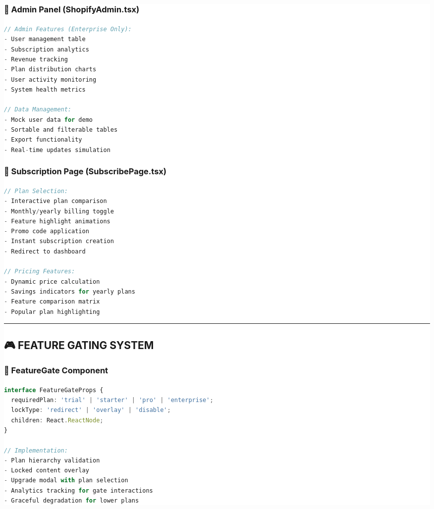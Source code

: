 ### **👑 Admin Panel (ShopifyAdmin.tsx)**
```typescript
// Admin Features (Enterprise Only):
- User management table
- Subscription analytics
- Revenue tracking
- Plan distribution charts
- User activity monitoring
- System health metrics

// Data Management:
- Mock user data for demo
- Sortable and filterable tables
- Export functionality
- Real-time updates simulation
```

### **🛒 Subscription Page (SubscribePage.tsx)**
```typescript
// Plan Selection:
- Interactive plan comparison
- Monthly/yearly billing toggle
- Feature highlight animations
- Promo code application
- Instant subscription creation
- Redirect to dashboard

// Pricing Features:
- Dynamic price calculation
- Savings indicators for yearly plans
- Feature comparison matrix
- Popular plan highlighting
```

---

## 🎮 **FEATURE GATING SYSTEM**

### **🔐 FeatureGate Component**
```typescript
interface FeatureGateProps {
  requiredPlan: 'trial' | 'starter' | 'pro' | 'enterprise';
  lockType: 'redirect' | 'overlay' | 'disable';
  children: React.ReactNode;
}

// Implementation:
- Plan hierarchy validation
- Locked content overlay
- Upgrade modal with plan selection
- Analytics tracking for gate interactions
- Graceful degradation for lower plans
```
